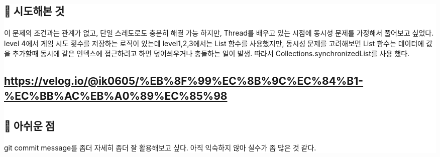 ## 📢 시도해본 것 
이 문제의 조건과는 관계가 없고, 단일 스레도로도 충분히 해결 가능 하지만, Thread를 배우고 있는 시점에 동시성 문제를 가정해서 풀어보고 싶었다.
level 4에서 게임 시도 횟수를 저장하는 로직이 있는데 level1,2,3에서는 List 함수를 사용했지만, 동시성 문제를 고려해보면 List 함수는 데이터에 값을 추가할때 동시에 같은 인덱스에 접근하려고 하면 덮어씌우거나 충돌하는 일이 발생. 따라서 Collections.synchronizedList를 사용 했다. 

<href-a>https://velog.io/@ik0605/%EB%8F%99%EC%8B%9C%EC%84%B1-%EC%BB%AC%EB%A0%89%EC%85%98</a>
--- 
## 🤨 아쉬운 점 
git commit message를 좀더 자세히 좀더 잘 활용해보고 싶다. 아직 익숙하지 않아 실수가 좀 많은 것 같다. 
